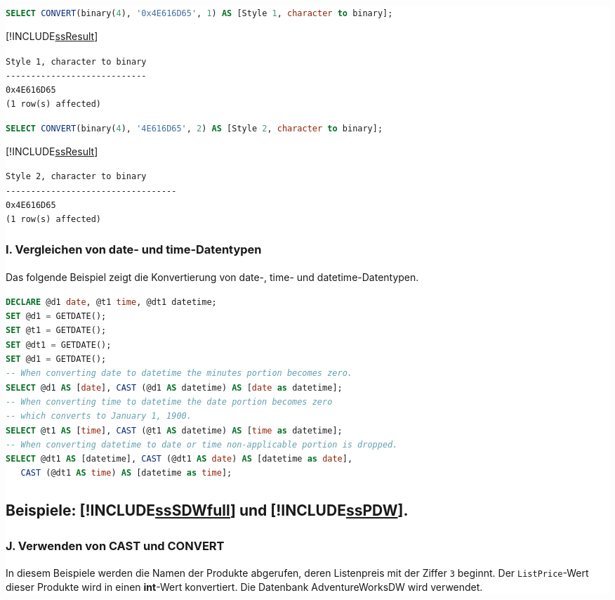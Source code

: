 ```sql
SELECT CONVERT(binary(4), '0x4E616D65', 1) AS [Style 1, character to binary];  
```  
  
[!INCLUDE[ssResult](../../includes/ssresult-md.md)]
  
```  
Style 1, character to binary
---------------------------- 
0x4E616D65
(1 row(s) affected)  
```  

```sql
SELECT CONVERT(binary(4), '4E616D65', 2) AS [Style 2, character to binary];  
```  
  
[!INCLUDE[ssResult](../../includes/ssresult-md.md)]
  
```  
Style 2, character to binary  
----------------------------------  
0x4E616D65
(1 row(s) affected)  
```  
  
### <a name="i-converting-date-and-time-data-types"></a>I. Vergleichen von date- und time-Datentypen  
Das folgende Beispiel zeigt die Konvertierung von date-, time- und datetime-Datentypen.
  
```sql
DECLARE @d1 date, @t1 time, @dt1 datetime;  
SET @d1 = GETDATE();  
SET @t1 = GETDATE();  
SET @dt1 = GETDATE();  
SET @d1 = GETDATE();  
-- When converting date to datetime the minutes portion becomes zero.  
SELECT @d1 AS [date], CAST (@d1 AS datetime) AS [date as datetime];  
-- When converting time to datetime the date portion becomes zero   
-- which converts to January 1, 1900.  
SELECT @t1 AS [time], CAST (@t1 AS datetime) AS [time as datetime];  
-- When converting datetime to date or time non-applicable portion is dropped.  
SELECT @dt1 AS [datetime], CAST (@dt1 AS date) AS [datetime as date], 
   CAST (@dt1 AS time) AS [datetime as time];  
```  
  
## <a name="examples-includesssdwfullincludessssdwfull-mdmd-and-includesspdwincludessspdw-mdmd"></a>Beispiele: [!INCLUDE[ssSDWfull](../../includes/sssdwfull-md.md)] und [!INCLUDE[ssPDW](../../includes/sspdw-md.md)].  
  
### <a name="j-using-cast-and-convert"></a>J. Verwenden von CAST und CONVERT  
In diesem Beispiele werden die Namen der Produkte abgerufen, deren Listenpreis mit der Ziffer `3` beginnt. Der `ListPrice`-Wert dieser Produkte wird in einen **int**-Wert konvertiert. Die Datenbank AdventureWorksDW wird verwendet.
  